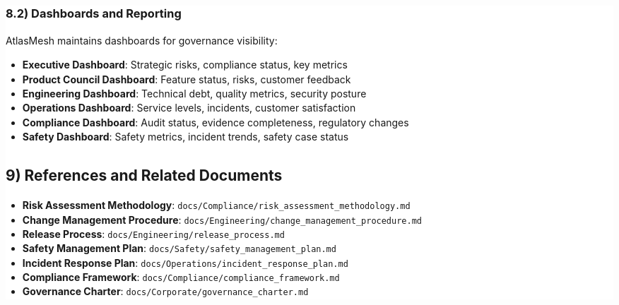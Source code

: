 ### 8.2) Dashboards and Reporting

AtlasMesh maintains dashboards for governance visibility:

- **Executive Dashboard**: Strategic risks, compliance status, key metrics
- **Product Council Dashboard**: Feature status, risks, customer feedback
- **Engineering Dashboard**: Technical debt, quality metrics, security posture
- **Operations Dashboard**: Service levels, incidents, customer satisfaction
- **Compliance Dashboard**: Audit status, evidence completeness, regulatory changes
- **Safety Dashboard**: Safety metrics, incident trends, safety case status

## 9) References and Related Documents

- **Risk Assessment Methodology**: `docs/Compliance/risk_assessment_methodology.md`
- **Change Management Procedure**: `docs/Engineering/change_management_procedure.md`
- **Release Process**: `docs/Engineering/release_process.md`
- **Safety Management Plan**: `docs/Safety/safety_management_plan.md`
- **Incident Response Plan**: `docs/Operations/incident_response_plan.md`
- **Compliance Framework**: `docs/Compliance/compliance_framework.md`
- **Governance Charter**: `docs/Corporate/governance_charter.md`
